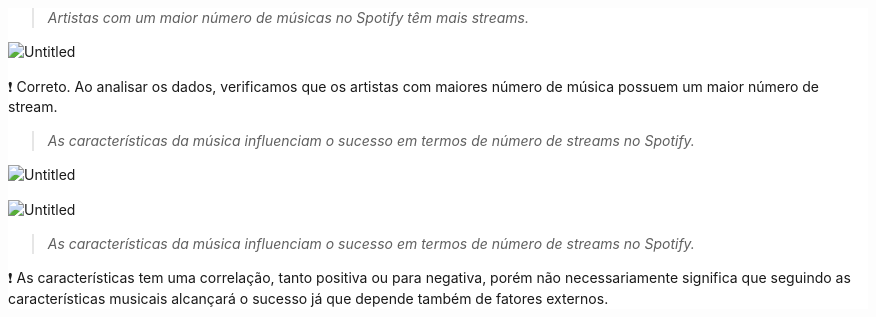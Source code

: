 </aside>

> *Artistas com um maior número de músicas no Spotify têm mais streams.*
> 

![Untitled](Processamento%20e%20analises%205e69fd3f809b4226b9a67d7115f8f87c/Untitled%2013.png)

<aside>
❗ Correto. Ao analisar os dados, verificamos que os artistas com maiores número de música possuem um maior número de stream.

</aside>

> *As características da música influenciam o sucesso em termos de número de streams no Spotify.*
> 

![Untitled](Processamento%20e%20analises%205e69fd3f809b4226b9a67d7115f8f87c/Untitled%2014.png)

![Untitled](Processamento%20e%20analises%205e69fd3f809b4226b9a67d7115f8f87c/Untitled%2015.png)

> *As características da música influenciam o sucesso em termos de número de streams no Spotify.*
> 

<aside>
❗ As características tem uma correlação, tanto positiva ou para negativa, porém não necessariamente significa que seguindo as características musicais alcançará o sucesso já que depende também de fatores externos.

</aside>